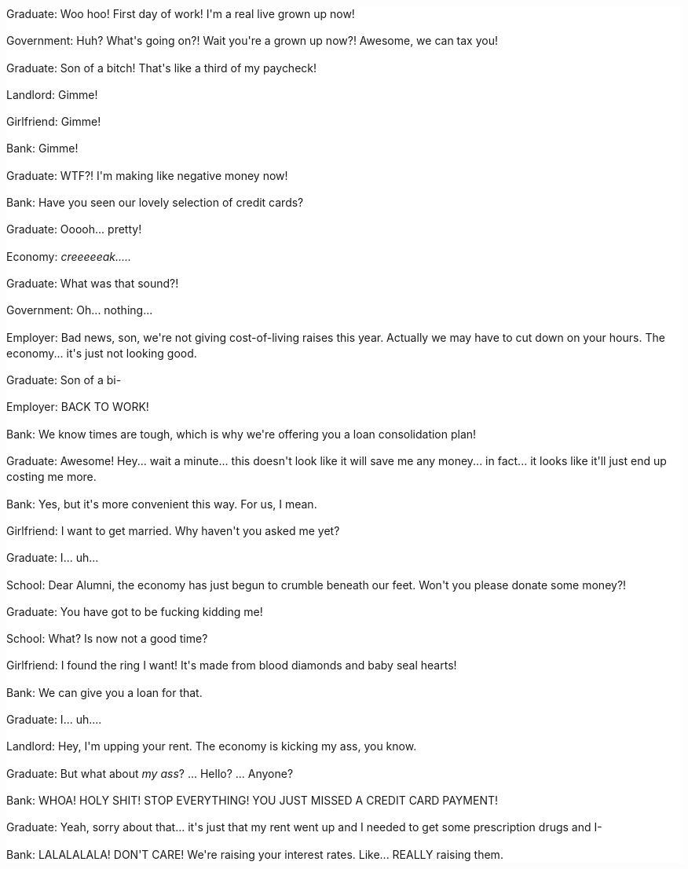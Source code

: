 Graduate: Woo hoo! First day of work! I'm a real live grown up now!

Government: Huh? What's going on?! Wait you're a grown up now?! Awesome, we can tax you!

Graduate: Son of a bitch! That's like a third of my paycheck!

Landlord: Gimme!

Girlfriend: Gimme!

Bank: Gimme!

Graduate: WTF?! I'm making like negative money now!

Bank: Have you seen our lovely selection of credit cards?

Graduate: Ooooh... pretty!

Economy: *creeeeeak.....*

Graduate: What was that sound?!

Government: Oh... nothing...

Employer: Bad news, son, we're not giving cost-of-living raises this year. Actually we may have to cut down on your hours. The economy... it's just not looking good.

Graduate: Son of a bi-

Employer: BACK TO WORK!

Bank: We know times are tough, which is why we're offering you a loan consolidation plan!

Graduate: Awesome! Hey... wait a minute... this doesn't look like it will save me any money... in fact... it looks like it'll just end up costing me more.

Bank: Yes, but it's more convenient this way. For us, I mean.

Girlfriend: I want to get married. Why haven't you asked me yet?

Graduate: I... uh...

School: Dear Alumni, the economy has just begun to crumble beneath our feet. Won't you please donate some money?!

Graduate: You have got to be fucking kidding me!

School: What? Is now not a good time?

Girlfriend: I found the ring I want! It's made from blood diamonds and baby seal hearts!

Bank: We can give you a loan for that.

Graduate: I... uh....

Landlord: Hey, I'm upping your rent. The economy is kicking my ass, you know.

Graduate: But what about *my ass*? ... Hello? ... Anyone?

Bank: WHOA! HOLY SHIT! STOP EVERYTHING! YOU JUST MISSED A CREDIT CARD PAYMENT!

Graduate: Yeah, sorry about that... it's just that my rent went up and I needed to get some prescription drugs and I-

Bank: LALALALALA! DON'T CARE! We're raising your interest rates. Like... REALLY raising them.
